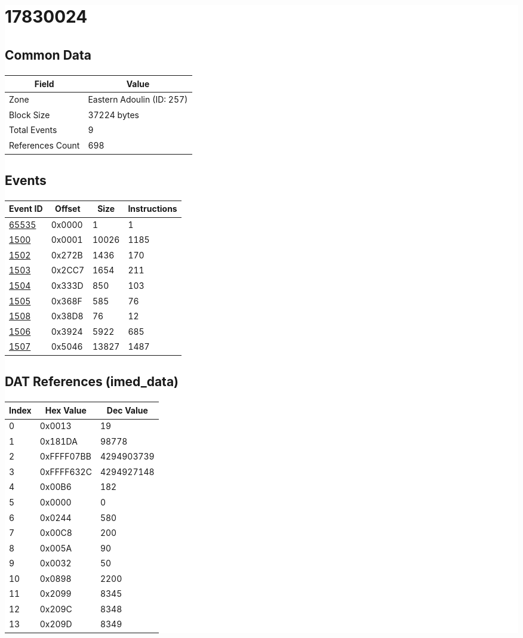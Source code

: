 # 17830024

## Common Data

| Field            | Value                     |
|------------------|---------------------------|
| Zone             | Eastern Adoulin (ID: 257) |
| Block Size       | 37224 bytes               |
| Total Events     | 9                         |
| References Count | 698                       |

## Events

| Event ID            | Offset   |   Size |   Instructions |
|---------------------|----------|--------|----------------|
| [65535](./65535.md) | 0x0000   |      1 |              1 |
| [1500](./1500.md)   | 0x0001   |  10026 |           1185 |
| [1502](./1502.md)   | 0x272B   |   1436 |            170 |
| [1503](./1503.md)   | 0x2CC7   |   1654 |            211 |
| [1504](./1504.md)   | 0x333D   |    850 |            103 |
| [1505](./1505.md)   | 0x368F   |    585 |             76 |
| [1508](./1508.md)   | 0x38D8   |     76 |             12 |
| [1506](./1506.md)   | 0x3924   |   5922 |            685 |
| [1507](./1507.md)   | 0x5046   |  13827 |           1487 |

## DAT References (imed_data)

|   Index | Hex Value   |   Dec Value |
|---------|-------------|-------------|
|       0 | 0x0013      |          19 |
|       1 | 0x181DA     |       98778 |
|       2 | 0xFFFF07BB  |  4294903739 |
|       3 | 0xFFFF632C  |  4294927148 |
|       4 | 0x00B6      |         182 |
|       5 | 0x0000      |           0 |
|       6 | 0x0244      |         580 |
|       7 | 0x00C8      |         200 |
|       8 | 0x005A      |          90 |
|       9 | 0x0032      |          50 |
|      10 | 0x0898      |        2200 |
|      11 | 0x2099      |        8345 |
|      12 | 0x209C      |        8348 |
|      13 | 0x209D      |        8349 |